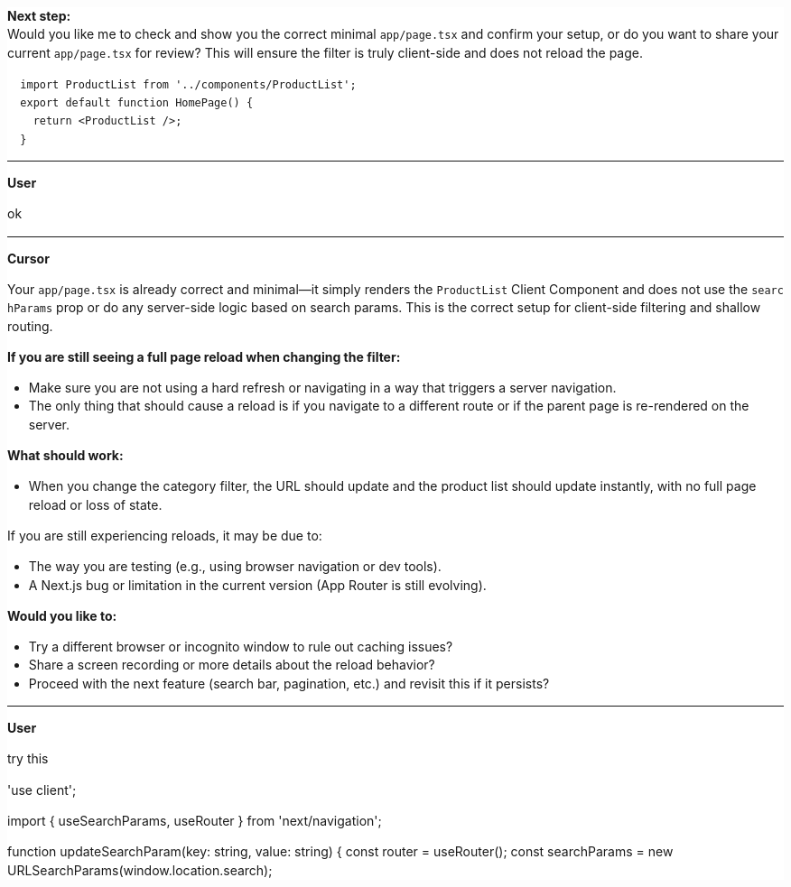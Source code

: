 **Next step:**  
Would you like me to check and show you the correct minimal `app/page.tsx` and confirm your setup, or do you want to share your current `app/page.tsx` for review? This will ensure the filter is truly client-side and does not reload the page.

```typescriptreact
  import ProductList from '../components/ProductList';
  export default function HomePage() {
    return <ProductList />;
  }
```

---

**User**

ok

---

**Cursor**

Your `app/page.tsx` is already correct and minimal—it simply renders the `ProductList` Client Component and does not use the `searchParams` prop or do any server-side logic based on search params. This is the correct setup for client-side filtering and shallow routing.

**If you are still seeing a full page reload when changing the filter:**
- Make sure you are not using a hard refresh or navigating in a way that triggers a server navigation.
- The only thing that should cause a reload is if you navigate to a different route or if the parent page is re-rendered on the server.

**What should work:**
- When you change the category filter, the URL should update and the product list should update instantly, with no full page reload or loss of state.

If you are still experiencing reloads, it may be due to:
- The way you are testing (e.g., using browser navigation or dev tools).
- A Next.js bug or limitation in the current version (App Router is still evolving).

**Would you like to:**
- Try a different browser or incognito window to rule out caching issues?
- Share a screen recording or more details about the reload behavior?
- Proceed with the next feature (search bar, pagination, etc.) and revisit this if it persists?

---

**User**

try this

'use client';

import { useSearchParams, useRouter } from 'next/navigation';

function updateSearchParam(key: string, value: string) {
  const router = useRouter();
  const searchParams = new URLSearchParams(window.location.search);
